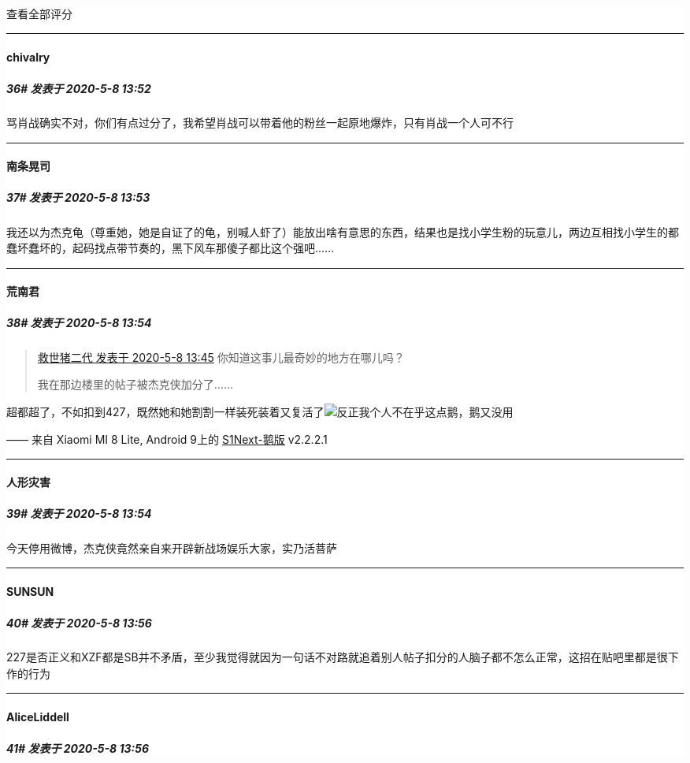 
查看全部评分


-----

####  chivalry  
##### 36#       发表于 2020-5-8 13:52


骂肖战确实不对，你们有点过分了，我希望肖战可以带着他的粉丝一起原地爆炸，只有肖战一个人可不行


-----

####  南条晃司  
##### 37#       发表于 2020-5-8 13:53


我还以为杰克龟（尊重她，她是自证了的龟，别喊人虾了）能放出啥有意思的东西，结果也是找小学生粉的玩意儿，两边互相找小学生的都蠢坏蠢坏的，起码找点带节奏的，黑下风车那傻子都比这个强吧……


-----

####  荒南君  
##### 38#       发表于 2020-5-8 13:54


<blockquote><a href="httphttps://bbs.saraba1st.com/2b/forum.php?mod=redirect&amp;goto=findpost&amp;pid=47343593&amp;ptid=1933448" target="_blank">救世猪二代 发表于 2020-5-8 13:45</a>
你知道这事儿最奇妙的地方在哪儿吗？

我在那边楼里的帖子被杰克侠加分了……</blockquote>
超都超了，不如扣到427，既然她和她割割一样装死装着又复活了<img src="https://static.saraba1st.com/image/smiley/face2017/002.png" referrerpolicy="no-referrer">反正我个人不在乎这点鹅，鹅又没用

—— 来自 Xiaomi MI 8 Lite, Android 9上的 [S1Next-鹅版](https://github.com/ykrank/S1-Next/releases) v2.2.2.1


-----

####  人形灾害  
##### 39#       发表于 2020-5-8 13:54


今天停用微博，杰克侠竟然亲自来开辟新战场娱乐大家，实乃活菩萨


-----

####  SUNSUN  
##### 40#       发表于 2020-5-8 13:56


227是否正义和XZF都是SB并不矛盾，至少我觉得就因为一句话不对路就追着别人帖子扣分的人脑子都不怎么正常，这招在贴吧里都是很下作的行为


-----

####  AliceLiddell  
##### 41#       发表于 2020-5-8 13:56

